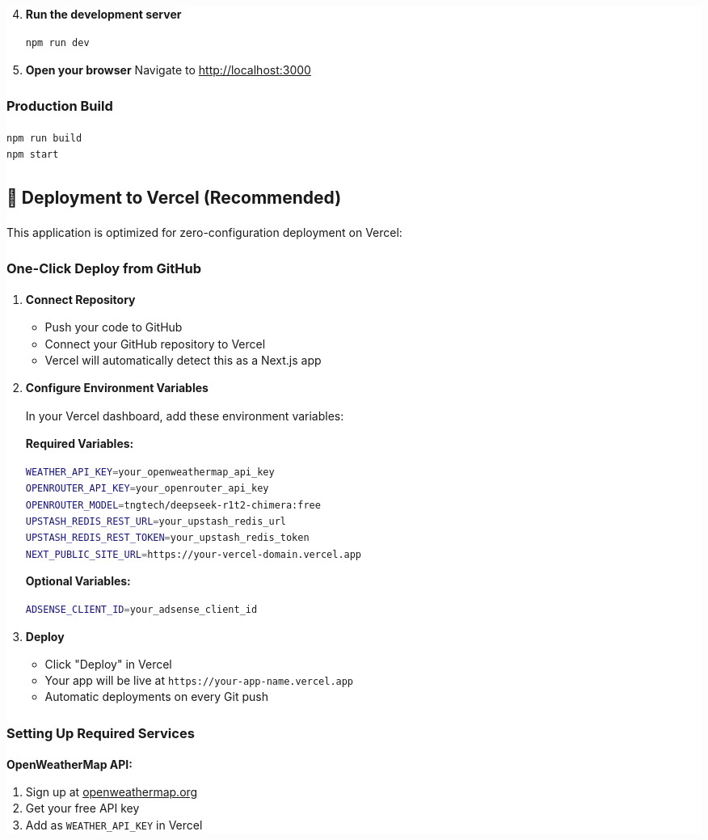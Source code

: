 4. **Run the development server**
   ```bash
   npm run dev
   ```

5. **Open your browser**
   Navigate to [http://localhost:3000](http://localhost:3000)

### Production Build

```bash
npm run build
npm start
```

## 🚀 Deployment to Vercel (Recommended)

This application is optimized for zero-configuration deployment on Vercel:

### One-Click Deploy from GitHub

1. **Connect Repository**
   - Push your code to GitHub
   - Connect your GitHub repository to Vercel
   - Vercel will automatically detect this as a Next.js app

2. **Configure Environment Variables**
   
   In your Vercel dashboard, add these environment variables:
   
   **Required Variables:**
   ```bash
   WEATHER_API_KEY=your_openweathermap_api_key
   OPENROUTER_API_KEY=your_openrouter_api_key  
   OPENROUTER_MODEL=tngtech/deepseek-r1t2-chimera:free
   UPSTASH_REDIS_REST_URL=your_upstash_redis_url
   UPSTASH_REDIS_REST_TOKEN=your_upstash_redis_token
   NEXT_PUBLIC_SITE_URL=https://your-vercel-domain.vercel.app
   ```
   
   **Optional Variables:**
   ```bash
   ADSENSE_CLIENT_ID=your_adsense_client_id
   ```

3. **Deploy**
   - Click "Deploy" in Vercel
   - Your app will be live at `https://your-app-name.vercel.app`
   - Automatic deployments on every Git push

### Setting Up Required Services

**OpenWeatherMap API:**
1. Sign up at [openweathermap.org](https://openweathermap.org/api)
2. Get your free API key
3. Add as `WEATHER_API_KEY` in Vercel
